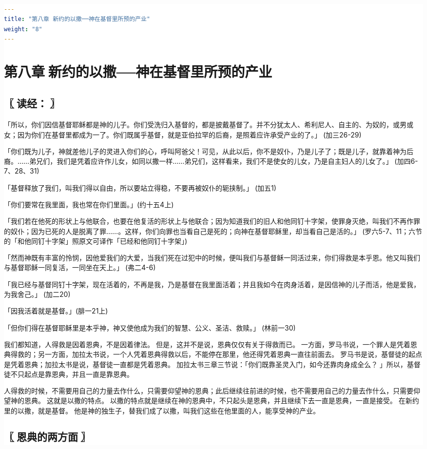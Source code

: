 ```yaml
---
title: "第八章 新约的以撒──神在基督里所预的产业"
weight: "8"
---
```


# 第八章 新约的以撒──神在基督里所预的产业


## 〖 读经： 〗

「所以，你们因信基督耶稣都是神的儿子。你们受洗归入基督的，都是披戴基督了。并不分犹太人、希利尼人、自主的、为奴的，或男或女；因为你们在基督里都成为一了。你们既属乎基督，就是亚伯拉罕的后裔，是照着应许承受产业的了。」
(加三26-29)

「你们既为儿子，神就差他儿子的灵进入你们的心，呼叫阿爸父！可见，从此以后，你不是奴仆，乃是儿子了；既是儿子，就靠着神为后裔。……弟兄们，我们是凭着应许作儿女，如同以撒一样……弟兄们，这样看来，我们不是使女的儿女，乃是自主妇人的儿女了。」
(加四6-7、28、31)

「基督释放了我们，叫我们得以自由，所以要站立得稳，不要再被奴仆的轭挟制。」
(加五1)

「你们要常在我里面，我也常在你们里面。」(约十五4上)

「我们若在他死的形状上与他联合，也要在他复活的形状上与他联合；因为知道我们的旧人和他同钉十字架，使罪身灭绝，叫我们不再作罪的奴仆；因为已死的人是脱离了罪……。这样，你们向罪也当看自己是死的；向神在基督耶稣里，却当看自己是活的。」
(罗六5-7、11；六节的「和他同钉十字架」照原文可译作「已经和他同钉十字架」)

「然而神既有丰富的怜悯，因他爱我们的大爱，当我们死在过犯中的时候，便叫我们与基督稣一同活过来，你们得救是本乎恩。他又叫我们与基督耶稣一同复活，一同坐在天上。」
(弗二4-6)

「我已经与基督同钉十字架，现在活着的，不再是我，乃是基督在我里面活着；并且我如今在肉身活着，是因信神的儿子而活，他是爱我，为我舍己。」
(加二20)

「因我活着就是基督。」(腓一21上)

「但你们得在基督耶稣里是本乎神，神又使他成为我们的智慧、公义、圣洁、救赎。」
(林前一30)

我们都知道，人得救是因着恩典，不是因着律法。
但是，这并不是说，恩典仅仅有关于得救而已。
一方面，罗马书说，一个罪人是凭着恩典得救的；另一方面，加拉太书说，一个人凭着恩典得救以后，不能停在那里，他还得凭着恩典一直往前面去。
罗马书是说，基督徒的起点是凭着恩典；加拉太书是说，基督徒一直都是凭着恩典。
加拉太书三章三节说：「你们既靠圣灵入门，如今还靠肉身成全么？
」所以，基督徒不只起点是靠恩典，并且一直是靠恩典。

人得救的时候，不需要用自己的力量去作什么，只需要仰望神的恩典；此后继续往前进的时候，也不需要用自己的力量去作什么，只需要仰望神的恩典。
这就是以撒的特点。
以撒的特点就是继续在神的恩典中，不只起头是恩典，并且继续下去一直是恩典，一直是接受。
在新约里的以撒，就是基督。
他是神的独生子，替我们成了以撒，叫我们这些在他里面的人，能享受神的产业。

## 〖 恩典的两方面 〗
